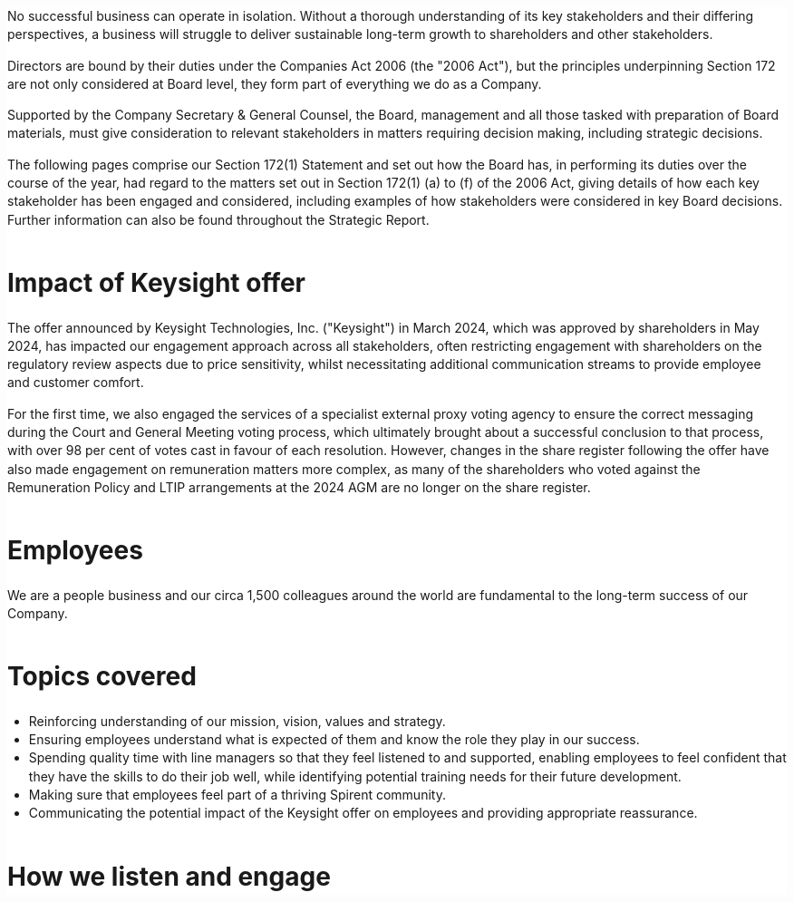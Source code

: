 No successful business can operate in isolation. Without a thorough understanding of its key stakeholders and their differing perspectives, a business will struggle to deliver sustainable long-term growth to shareholders and other stakeholders.

Directors are bound by their duties under the Companies Act 2006 (the "2006 Act"), but the principles underpinning Section 172 are not only considered at Board level, they form part of everything we do as a Company.

Supported by the Company Secretary & General Counsel, the Board, management and all those tasked with preparation of Board materials, must give consideration to relevant stakeholders in matters requiring decision making, including strategic decisions.

The following pages comprise our Section 172(1) Statement and set out how the Board has, in performing its duties over the course of the year, had regard to the matters set out in Section 172(1) (a) to (f) of the 2006 Act, giving details of how each key stakeholder has been engaged and considered, including examples of how stakeholders were considered in key Board decisions. Further information can also be found throughout the Strategic Report.

# Impact of Keysight offer

The offer announced by Keysight Technologies, Inc. ("Keysight") in March 2024, which was approved by shareholders in May 2024, has impacted our engagement approach across all stakeholders, often restricting engagement with shareholders on the regulatory review aspects due to price sensitivity, whilst necessitating additional communication streams to provide employee and customer comfort.

For the first time, we also engaged the services of a specialist external proxy voting agency to ensure the correct messaging during the Court and General Meeting voting process, which ultimately brought about a successful conclusion to that process, with over 98 per cent of votes cast in favour of each resolution. However, changes in the share register following the offer have also made engagement on remuneration matters more complex, as many of the shareholders who voted against the Remuneration Policy and LTIP arrangements at the 2024 AGM are no longer on the share register.

# Employees

We are a people business and our circa 1,500 colleagues around the world are fundamental to the long-term success of our Company.

# Topics covered

- Reinforcing understanding of our mission, vision, values and strategy.  
- Ensuring employees understand what is expected of them and know the role they play in our success.  
- Spending quality time with line managers so that they feel listened to and supported, enabling employees to feel confident that they have the skills to do their job well, while identifying potential training needs for their future development.  
- Making sure that employees feel part of a thriving Spirent community.  
- Communicating the potential impact of the Keysight offer on employees and providing appropriate reassurance.

# How we listen and engage
